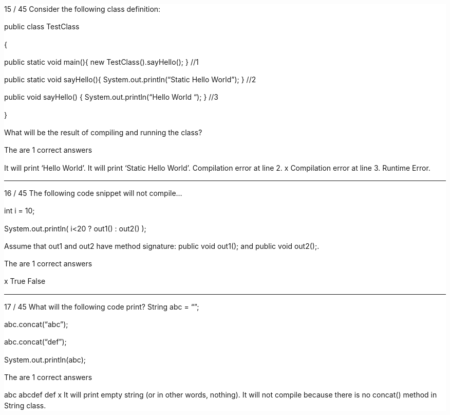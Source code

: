15 / 45
Consider the following class definition:

public class TestClass

{

   public static void main(){  new TestClass().sayHello(); }   //1

   public static void sayHello(){ System.out.println(“Static Hello World”); }  //2

   public void sayHello() { System.out.println(“Hello World “); }  //3

}

What will be the result of compiling and running the class?

The are 1 correct answers

It will print ‘Hello World’.
It will print ‘Static Hello World’.
Compilation error at line 2.
x Compilation error at line 3.
Runtime Error.


_____________________________________________________________________

16 / 45
The following code snippet will not compile…

int i = 10;

System.out.println( i<20 ? out1() : out2() );

Assume that out1 and out2 have method signature: public void out1(); and public void out2();.

The are 1 correct answers

x True
False


_____________________________________________________________________
17 / 45
What will the following code print?
String abc = “”;

abc.concat(“abc”);

abc.concat(“def”);

System.out.println(abc);

The are 1 correct answers

abc
abcdef
def
x It will print empty string (or in other words, nothing).
It will not compile because there is no concat() method in String class.

